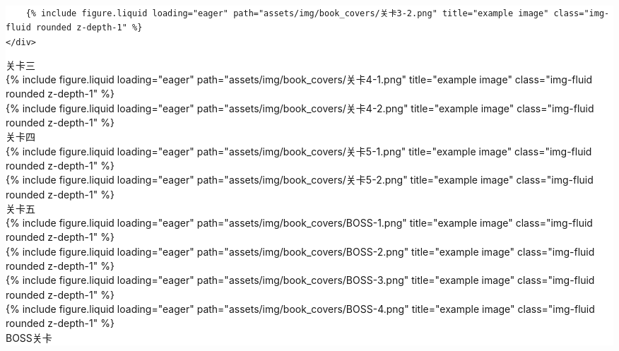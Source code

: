         {% include figure.liquid loading="eager" path="assets/img/book_covers/关卡3-2.png" title="example image" class="img-fluid rounded z-depth-1" %}
    </div>
</div>
<div class="caption">
    关卡三
</div>
<div class="row">
    <div class="col-sm mt-3 mt-md-0">
        {% include figure.liquid loading="eager" path="assets/img/book_covers/关卡4-1.png" title="example image" class="img-fluid rounded z-depth-1" %}
    </div>
    <div class="col-sm mt-3 mt-md-0">
        {% include figure.liquid loading="eager" path="assets/img/book_covers/关卡4-2.png" title="example image" class="img-fluid rounded z-depth-1" %}
    </div>
</div>
<div class="caption">
    关卡四
</div>
<div class="row">
    <div class="col-sm mt-3 mt-md-0">
        {% include figure.liquid loading="eager" path="assets/img/book_covers/关卡5-1.png" title="example image" class="img-fluid rounded z-depth-1" %}
    </div>
    <div class="col-sm mt-3 mt-md-0">
        {% include figure.liquid loading="eager" path="assets/img/book_covers/关卡5-2.png" title="example image" class="img-fluid rounded z-depth-1" %}
    </div>
</div>
<div class="caption">
    关卡五
</div>

<div class="row">
    <div class="col-sm mt-3 mt-md-0">
        {% include figure.liquid loading="eager" path="assets/img/book_covers/BOSS-1.png" title="example image" class="img-fluid rounded z-depth-1" %}
    </div>
    <div class="col-sm mt-3 mt-md-0">
        {% include figure.liquid loading="eager" path="assets/img/book_covers/BOSS-2.png" title="example image" class="img-fluid rounded z-depth-1" %}
    </div>
</div>
<div class="row">
    <div class="col-sm mt-3 mt-md-0">
        {% include figure.liquid loading="eager" path="assets/img/book_covers/BOSS-3.png" title="example image" class="img-fluid rounded z-depth-1" %}
    </div>
    <div class="col-sm mt-3 mt-md-0">
        {% include figure.liquid loading="eager" path="assets/img/book_covers/BOSS-4.png" title="example image" class="img-fluid rounded z-depth-1" %}
    </div>
</div>
<div class="caption">
    BOSS关卡
</div>
